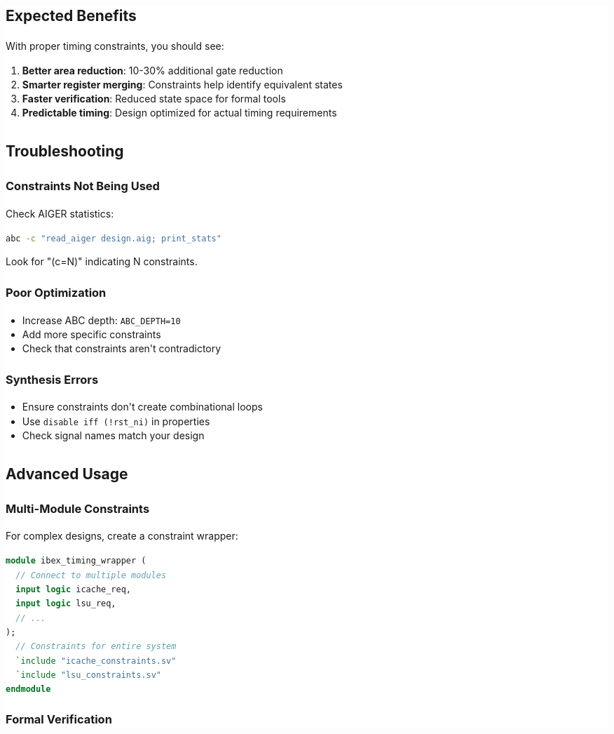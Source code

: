 ## Expected Benefits

With proper timing constraints, you should see:

1. **Better area reduction**: 10-30% additional gate reduction
2. **Smarter register merging**: Constraints help identify equivalent states
3. **Faster verification**: Reduced state space for formal tools
4. **Predictable timing**: Design optimized for actual timing requirements

## Troubleshooting

### Constraints Not Being Used

Check AIGER statistics:
```bash
abc -c "read_aiger design.aig; print_stats"
```
Look for "(c=N)" indicating N constraints.

### Poor Optimization

- Increase ABC depth: `ABC_DEPTH=10`
- Add more specific constraints
- Check that constraints aren't contradictory

### Synthesis Errors

- Ensure constraints don't create combinational loops
- Use `disable iff (!rst_ni)` in properties
- Check signal names match your design

## Advanced Usage

### Multi-Module Constraints

For complex designs, create a constraint wrapper:
```systemverilog
module ibex_timing_wrapper (
  // Connect to multiple modules
  input logic icache_req,
  input logic lsu_req,
  // ...
);
  // Constraints for entire system
  `include "icache_constraints.sv"
  `include "lsu_constraints.sv"
endmodule
```

### Formal Verification
